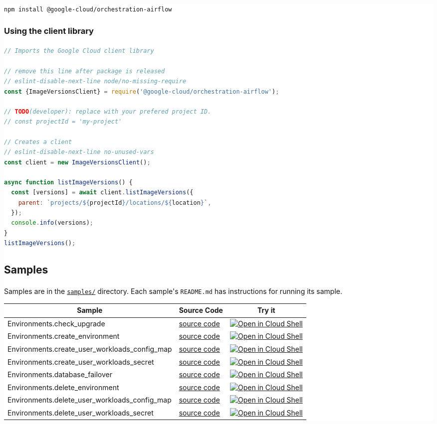 ```bash
npm install @google-cloud/orchestration-airflow
```


### Using the client library

```javascript
// Imports the Google Cloud client library

// remove this line after package is released
// eslint-disable-next-line node/no-missing-require
const {ImageVersionsClient} = require('@google-cloud/orchestration-airflow');

// TODO(developer): replace with your prefered project ID.
// const projectId = 'my-project'

// Creates a client
// eslint-disable-next-line no-unused-vars
const client = new ImageVersionsClient();

async function listImageVersions() {
  const [versions] = await client.listImageVersions({
    parent: `projects/${projectId}/locations/${location}`,
  });
  console.info(versions);
}
listImageVersions();

```



## Samples

Samples are in the [`samples/`](https://github.com/googleapis/google-cloud-node/tree/main/packages/google-cloud-orchestration-airflow-service/samples) directory. Each sample's `README.md` has instructions for running its sample.

| Sample                      | Source Code                       | Try it |
| --------------------------- | --------------------------------- | ------ |
| Environments.check_upgrade | [source code](https://github.com/googleapis/google-cloud-node/blob/main/packages/google-cloud-orchestration-airflow-service/samples/generated/v1/environments.check_upgrade.js) | [![Open in Cloud Shell][shell_img]](https://console.cloud.google.com/cloudshell/open?git_repo=https://github.com/googleapis/google-cloud-node&page=editor&open_in_editor=packages/google-cloud-orchestration-airflow-service/samples/generated/v1/environments.check_upgrade.js,packages/google-cloud-orchestration-airflow-service/samples/README.md) |
| Environments.create_environment | [source code](https://github.com/googleapis/google-cloud-node/blob/main/packages/google-cloud-orchestration-airflow-service/samples/generated/v1/environments.create_environment.js) | [![Open in Cloud Shell][shell_img]](https://console.cloud.google.com/cloudshell/open?git_repo=https://github.com/googleapis/google-cloud-node&page=editor&open_in_editor=packages/google-cloud-orchestration-airflow-service/samples/generated/v1/environments.create_environment.js,packages/google-cloud-orchestration-airflow-service/samples/README.md) |
| Environments.create_user_workloads_config_map | [source code](https://github.com/googleapis/google-cloud-node/blob/main/packages/google-cloud-orchestration-airflow-service/samples/generated/v1/environments.create_user_workloads_config_map.js) | [![Open in Cloud Shell][shell_img]](https://console.cloud.google.com/cloudshell/open?git_repo=https://github.com/googleapis/google-cloud-node&page=editor&open_in_editor=packages/google-cloud-orchestration-airflow-service/samples/generated/v1/environments.create_user_workloads_config_map.js,packages/google-cloud-orchestration-airflow-service/samples/README.md) |
| Environments.create_user_workloads_secret | [source code](https://github.com/googleapis/google-cloud-node/blob/main/packages/google-cloud-orchestration-airflow-service/samples/generated/v1/environments.create_user_workloads_secret.js) | [![Open in Cloud Shell][shell_img]](https://console.cloud.google.com/cloudshell/open?git_repo=https://github.com/googleapis/google-cloud-node&page=editor&open_in_editor=packages/google-cloud-orchestration-airflow-service/samples/generated/v1/environments.create_user_workloads_secret.js,packages/google-cloud-orchestration-airflow-service/samples/README.md) |
| Environments.database_failover | [source code](https://github.com/googleapis/google-cloud-node/blob/main/packages/google-cloud-orchestration-airflow-service/samples/generated/v1/environments.database_failover.js) | [![Open in Cloud Shell][shell_img]](https://console.cloud.google.com/cloudshell/open?git_repo=https://github.com/googleapis/google-cloud-node&page=editor&open_in_editor=packages/google-cloud-orchestration-airflow-service/samples/generated/v1/environments.database_failover.js,packages/google-cloud-orchestration-airflow-service/samples/README.md) |
| Environments.delete_environment | [source code](https://github.com/googleapis/google-cloud-node/blob/main/packages/google-cloud-orchestration-airflow-service/samples/generated/v1/environments.delete_environment.js) | [![Open in Cloud Shell][shell_img]](https://console.cloud.google.com/cloudshell/open?git_repo=https://github.com/googleapis/google-cloud-node&page=editor&open_in_editor=packages/google-cloud-orchestration-airflow-service/samples/generated/v1/environments.delete_environment.js,packages/google-cloud-orchestration-airflow-service/samples/README.md) |
| Environments.delete_user_workloads_config_map | [source code](https://github.com/googleapis/google-cloud-node/blob/main/packages/google-cloud-orchestration-airflow-service/samples/generated/v1/environments.delete_user_workloads_config_map.js) | [![Open in Cloud Shell][shell_img]](https://console.cloud.google.com/cloudshell/open?git_repo=https://github.com/googleapis/google-cloud-node&page=editor&open_in_editor=packages/google-cloud-orchestration-airflow-service/samples/generated/v1/environments.delete_user_workloads_config_map.js,packages/google-cloud-orchestration-airflow-service/samples/README.md) |
| Environments.delete_user_workloads_secret | [source code](https://github.com/googleapis/google-cloud-node/blob/main/packages/google-cloud-orchestration-airflow-service/samples/generated/v1/environments.delete_user_workloads_secret.js) | [![Open in Cloud Shell][shell_img]](https://console.cloud.google.com/cloudshell/open?git_repo=https://github.com/googleapis/google-cloud-node&page=editor&open_in_editor=packages/google-cloud-orchestration-airflow-service/samples/generated/v1/environments.delete_user_workloads_secret.js,packages/google-cloud-orchestration-airflow-service/samples/README.md) |

[//]: # "This README.md file is auto-generated, all changes to this file will be lost."
[//]: # "To regenerate it, use `python -m synthtool`."
[explained]: https://cloud.google.com/apis/docs/client-libraries-explained
[launch_stages]: https://cloud.google.com/terms/launch-stages
[client-docs]: https://cloud.google.com/nodejs/docs/reference/orchestration-airflow/latest
[product-docs]: https://cloud.google.com/composer/docs
[shell_img]: https://gstatic.com/cloudssh/images/open-btn.png
[projects]: https://console.cloud.google.com/project
[billing]: https://support.google.com/cloud/answer/6293499#enable-billing
[enable_api]: https://console.cloud.google.com/flows/enableapi?apiid=composer.googleapis.com
[auth]: https://cloud.google.com/docs/authentication/external/set-up-adc-local
[//]: # "partials.introduction"